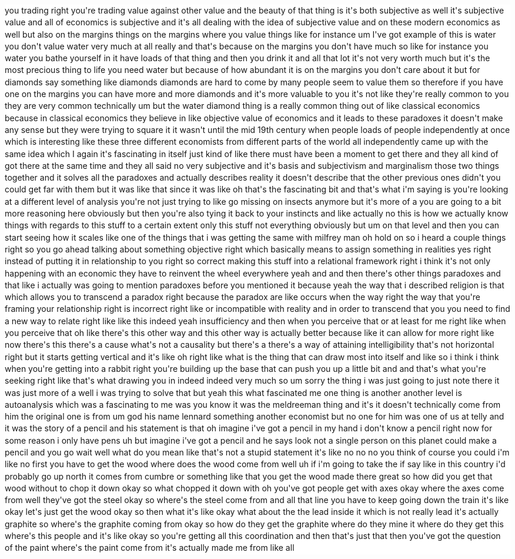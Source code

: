 you trading right you're trading value against other value and the beauty of that thing is it's both subjective as well it's subjective value and all of economics is subjective and it's all dealing with the idea of subjective value and on these modern economics as well but also on the margins things on the margins where you value things like for instance um I've got example of this is water you don't value water very much at all really and that's because on the margins you don't have much so like for instance you water you bathe yourself in it have loads of that thing and then you drink it and all that lot it's not very worth much but it's the most precious thing to life you need water but because of how abundant it is on the margins you don't care about it but for diamonds say something like diamonds diamonds are hard to come by many people seem to value them so therefore if you have one on the margins you can have more and more diamonds and it's more valuable to you it's not like they're really common to you they are very common technically um but the water diamond thing is a really common thing out of like classical economics because in classical economics they believe in like objective value of economics and it leads to these paradoxes it doesn't make any sense but they were trying to square it it wasn't until the mid 19th century when people loads of people independently at once which is interesting like these three different economists from different parts of the world all independently came up with the same idea which I again it's fascinating in itself just kind of like there must have been a moment to get there and they all kind of got there at the same time and they all said no very subjective and it's basis and subjectivism and marginalism those two things together and it solves all the paradoxes and actually describes reality it doesn't describe that the other previous ones didn't you could get far with them but it was like that since it was like oh that's the fascinating bit and that's what i'm saying is you're looking at a different level of analysis you're not just trying to like go missing on insects anymore but it's more of a you are going to a bit more reasoning here obviously but then you're also tying it back to your instincts and like actually no this is how we actually know things with regards to this stuff to a certain extent only this stuff not everything obviously but um on that level and then you can start seeing how it scales like one of the things that i was getting the same with milfrey man oh hold on so i heard a couple things right so you go ahead talking about something objective right which basically means to assign something in realities yes right instead of putting it in relationship to you right so correct making this stuff into a relational framework right i think it's not only happening with an economic they have to reinvent the wheel everywhere yeah and and then there's other things paradoxes and that like i actually was going to mention paradoxes before you mentioned it because yeah the way that i described religion is that which allows you to transcend a paradox right because the paradox are like occurs when the way right the way that you're framing your relationship right is incorrect right like or incompatible with reality and in order to transcend that you you need to find a new way to relate right like like this indeed yeah insufficiency and then when you perceive that or at least for me right like when you perceive that oh like there's this other way and this other way is actually better because like it can allow for more right like now there's this there's a cause what's not a causality but there's a there's a way of attaining intelligibility that's not horizontal right but it starts getting vertical and it's like oh right like what is the thing that can draw most into itself and like so i think i think when you're getting into a rabbit right you're building up the base that can push you up a little bit and and that's what you're seeking right like that's what drawing you in indeed indeed very much so um sorry the thing i was just going to just note there it was just more of a well i was trying to solve that but yeah this what fascinated me one thing is another another level is autoanalysis which was a fascinating to me was you know it was the meldreeman thing and it's it doesn't technically come from him the original one is from um god his name lennard something another economist but no one for him was one of us at telly and it was the story of a pencil and his statement is that oh imagine i've got a pencil in my hand i don't know a pencil right now for some reason i only have pens uh but imagine i've got a pencil and he says look not a single person on this planet could make a pencil and you go wait well what do you mean like that's not a stupid statement it's like no no no you think of course you could i'm like no first you have to get the wood where does the wood come from well uh if i'm going to take the if say like in this country i'd probably go up north it comes from cumbre or something like that you get the wood made there great so how did you get that wood without to chop it down okay so what chopped it down with oh you've got people get with axes okay where the axes come from well they've got the steel okay so where's the steel come from and all that line you have to keep going down the train it's like okay let's just get the wood okay so then what it's like okay what about the the lead inside it which is not really lead it's actually graphite so where's the graphite coming from okay so how do they get the graphite where do they mine it where do they get this where's this people and it's like okay so you're getting all this coordination and then that's just that then you've got the question of the paint where's the paint come from it's actually made me from like all